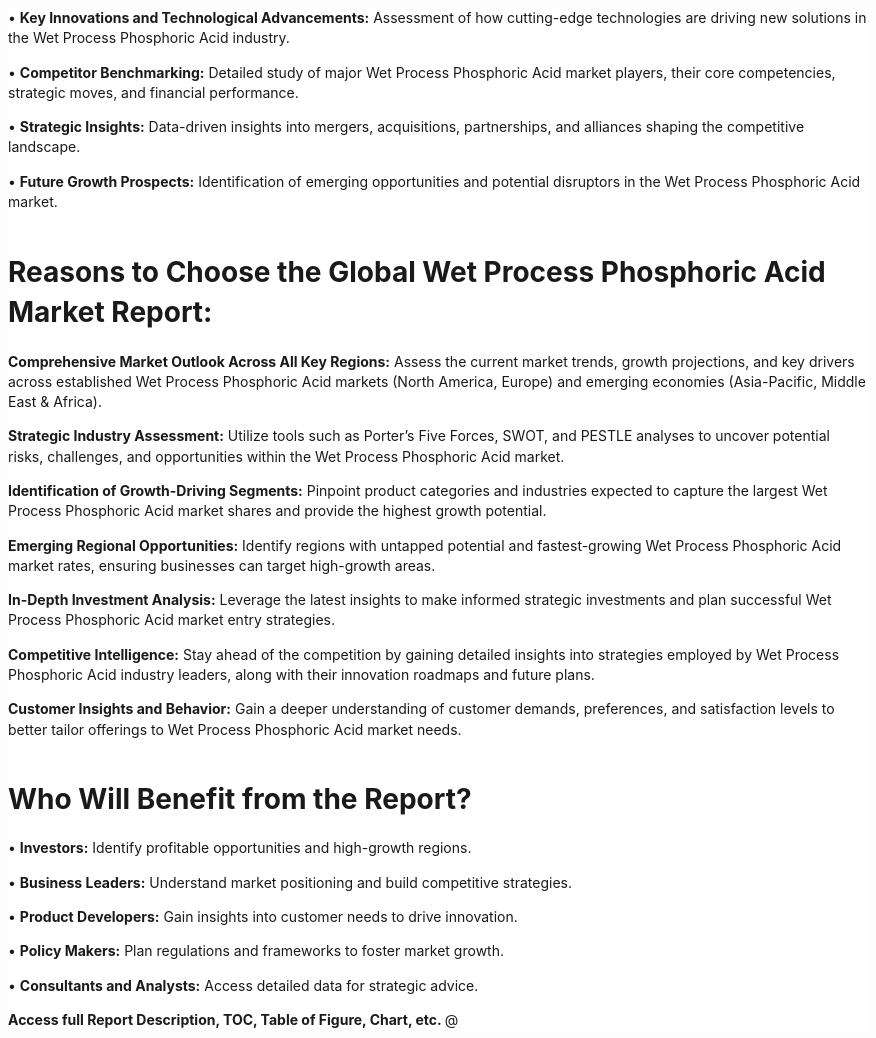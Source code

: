 • <strong>Key Innovations and Technological Advancements:</strong> Assessment of how cutting-edge technologies are driving new solutions in the Wet Process Phosphoric Acid industry.

• <strong>Competitor Benchmarking:</strong> Detailed study of major Wet Process Phosphoric Acid market players, their core competencies, strategic moves, and financial performance.

• <strong>Strategic Insights:</strong> Data-driven insights into mergers, acquisitions, partnerships, and alliances shaping the competitive landscape.

• <strong>Future Growth Prospects:</strong> Identification of emerging opportunities and potential disruptors in the Wet Process Phosphoric Acid market.

# <strong>Reasons to Choose the Global Wet Process Phosphoric Acid Market Report:</strong>

<strong>Comprehensive Market Outlook Across All Key Regions:</strong>
Assess the current market trends, growth projections, and key drivers across established Wet Process Phosphoric Acid markets (North America, Europe) and emerging economies (Asia-Pacific, Middle East & Africa).

<strong>Strategic Industry Assessment:</strong>
Utilize tools such as Porter’s Five Forces, SWOT, and PESTLE analyses to uncover potential risks, challenges, and opportunities within the Wet Process Phosphoric Acid market.

<strong>Identification of Growth-Driving Segments:</strong>
Pinpoint product categories and industries expected to capture the largest Wet Process Phosphoric Acid market shares and provide the highest growth potential.

<strong>Emerging Regional Opportunities:</strong>
Identify regions with untapped potential and fastest-growing Wet Process Phosphoric Acid market rates, ensuring businesses can target high-growth areas.

<strong>In-Depth Investment Analysis:</strong>
Leverage the latest insights to make informed strategic investments and plan successful Wet Process Phosphoric Acid market entry strategies.

<strong>Competitive Intelligence:</strong>
Stay ahead of the competition by gaining detailed insights into strategies employed by Wet Process Phosphoric Acid industry leaders, along with their innovation roadmaps and future plans.

<strong>Customer Insights and Behavior:</strong>
Gain a deeper understanding of customer demands, preferences, and satisfaction levels to better tailor offerings to Wet Process Phosphoric Acid market needs.

# <strong>Who Will Benefit from the Report?</strong>

• <strong>Investors:</strong> Identify profitable opportunities and high-growth regions.

• <strong>Business Leaders:</strong> Understand market positioning and build competitive strategies.

• <strong>Product Developers:</strong> Gain insights into customer needs to drive innovation.

• <strong>Policy Makers:</strong> Plan regulations and frameworks to foster market growth.

• <strong>Consultants and Analysts:</strong> Access detailed data for strategic advice.
</ul>
<strong>Access full Report Description, TOC, Table of Figure, Chart, etc. </strong>@  <a href= style=color:#0000ff;></a></font>
